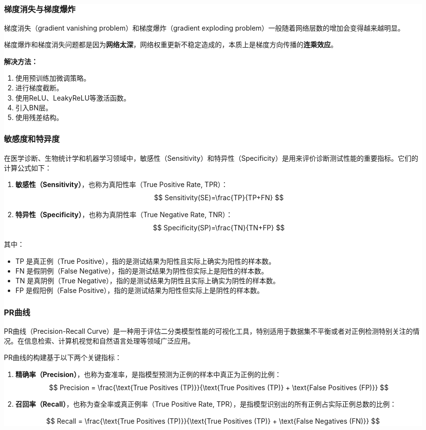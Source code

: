 ### 梯度消失与梯度爆炸

梯度消失（gradient vanishing problem）和梯度爆炸（gradient exploding problem）一般随着网络层数的增加会变得越来越明显。

梯度爆炸和梯度消失问题都是因为**网络太深**，网络权重更新不稳定造成的，本质上是梯度方向传播的**连乘效应**。

**解决方法：**

1. 使用预训练加微调策略。
2. 进行梯度截断。
3. 使用ReLU、LeakyReLU等激活函数。
4. 引入BN层。
5. 使用残差结构。





### 敏感度和特异度

在医学诊断、生物统计学和机器学习领域中，敏感性（Sensitivity）和特异性（Specificity）是用来评价诊断测试性能的重要指标。它们的计算公式如下：

1. **敏感性（Sensitivity）**，也称为真阳性率（True Positive Rate, TPR）：
   $$
   Sensitivity(SE)=\frac{TP}{TP+FN}
   $$

2. **特异性（Specificity）**，也称为真阴性率（True Negative Rate, TNR）：
   $$
   Specificity(SP)=\frac{TN}{TN+FP}
   $$

其中：

- TP 是真正例（True Positive），指的是测试结果为阳性且实际上确实为阳性的样本数。
- FN 是假阴例（False Negative），指的是测试结果为阴性但实际上是阳性的样本数。
- TN 是真阴例（True Negative），指的是测试结果为阴性且实际上确实为阴性的样本数。
- FP 是假阳例（False Positive），指的是测试结果为阳性但实际上是阴性的样本数。



### PR曲线

PR曲线（Precision-Recall Curve）是一种用于评估二分类模型性能的可视化工具，特别适用于数据集不平衡或者对正例检测特别关注的情况。在信息检索、计算机视觉和自然语言处理等领域广泛应用。

PR曲线的构建基于以下两个关键指标：

1. **精确率（Precision）**，也称为查准率，是指模型预测为正例的样本中真正为正例的比例：
   $$
   Precision = \frac{\text{True Positives (TP)}}{\text{True Positives (TP)} + \text{False Positives (FP)}}
   $$

2. **召回率（Recall）**，也称为查全率或真正例率（True Positive Rate, TPR），是指模型识别出的所有正例占实际正例总数的比例：

$$
Recall = \frac{\text{True Positives (TP)}}{\text{True Positives (TP)} + \text{False Negatives (FN)}}
$$
